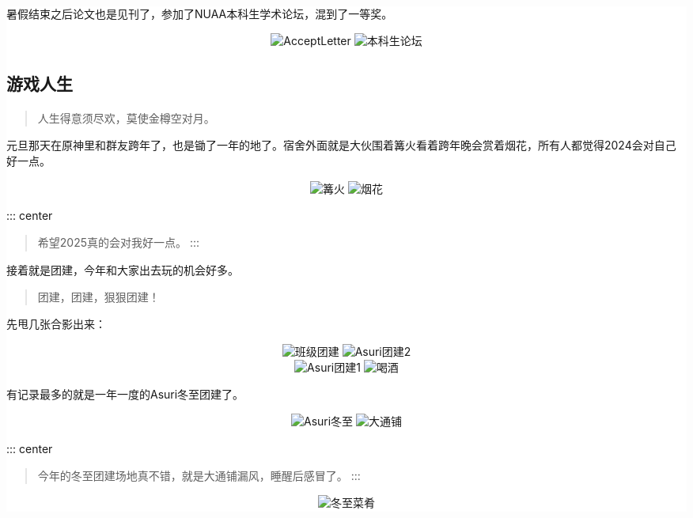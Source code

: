 暑假结束之后论文也是见刊了，参加了NUAA本科生学术论坛，混到了一等奖。

<div style="text-align: center">
    <img src="http://picbed.l0v3ch4n.top/blog/2024-note/AcceptLetter.jpg" style="height: 45%; width: 45%;" alt="AcceptLetter">
    <img src="http://picbed.l0v3ch4n.top/blog/2024-note/本科生论坛.jpg" style="height: 45%; width: 45%;" alt="本科生论坛">
</div>

## 游戏人生

> 人生得意须尽欢，莫使金樽空对月。

元旦那天在原神里和群友跨年了，也是锄了一年的地了。宿舍外面就是大伙围着篝火看着跨年晚会赏着烟花，所有人都觉得2024会对自己
好一点。

<div style="text-align: center">
    <img src="http://picbed.l0v3ch4n.top/blog/2024-note/篝火.jpg" style="height: 45%; width: 45%;" alt="篝火">
    <img src="http://picbed.l0v3ch4n.top/blog/2024-note/烟花.jpg" style="height: 45%; width: 45%;" alt="烟花">
</div>

::: center
> 希望2025真的会对我好一点。
:::

接着就是团建，今年和大家出去玩的机会好多。

> 团建，团建，狠狠团建！

先甩几张合影出来：

<div style="text-align: center">
    <img src="http://picbed.l0v3ch4n.top/blog/2024-note/班级团建.jpg" style="height: 45%; width: 45%;" alt="班级团建">
    <img src="http://picbed.l0v3ch4n.top/blog/2024-note/Asuri团建2.jpg" style="height: 45%; width: 45%;" alt="Asuri团建2">
</div>
<div style="text-align: center">
    <img src="http://picbed.l0v3ch4n.top/blog/2024-note/Asuri团建1.jpg" style="height: 45%; width: 45%;" alt="Asuri团建1">
    <img src="http://picbed.l0v3ch4n.top/blog/2024-note/喝酒.jpg" style="height: 45%; width: 45%;" alt="喝酒">
</div>

有记录最多的就是一年一度的Asuri冬至团建了。

<div style="text-align: center">
    <img src="http://picbed.l0v3ch4n.top/blog/2024-note/Asuri冬至.jpg" style="height: 45%; width: 45%;" alt="Asuri冬至">
    <img src="http://picbed.l0v3ch4n.top/blog/2024-note/大通铺.jpg" style="height: 45%; width: 45%;" alt="大通铺">
</div>

::: center
> 今年的冬至团建场地真不错，就是大通铺漏风，睡醒后感冒了。
:::

<div style="text-align: center">
    <img src="http://picbed.l0v3ch4n.top/blog/2024-note/冬至菜肴.jpg" style="height: 80%; width: 80%;" alt="冬至菜肴">
</div>
